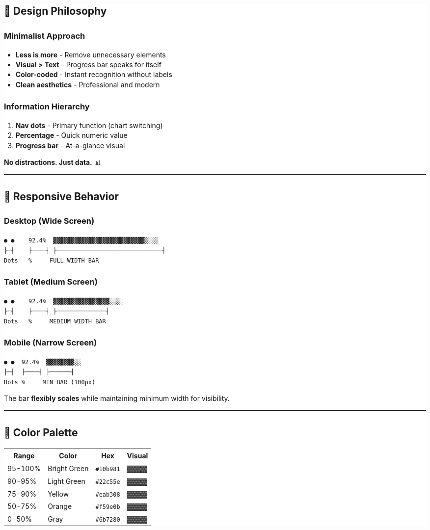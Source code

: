 
## 🎯 Design Philosophy

### Minimalist Approach
- **Less is more** - Remove unnecessary elements
- **Visual > Text** - Progress bar speaks for itself
- **Color-coded** - Instant recognition without labels
- **Clean aesthetics** - Professional and modern

### Information Hierarchy
1. **Nav dots** - Primary function (chart switching)
2. **Percentage** - Quick numeric value
3. **Progress bar** - At-a-glance visual

**No distractions. Just data.** 📊

---

## 📱 Responsive Behavior

### Desktop (Wide Screen)
```
● ●    92.4%  ▓▓▓▓▓▓▓▓▓▓▓▓▓▓▓▓▓▓▓▓▓▓▓▓▓▓░░░░
├─┤    ├────┤ ├──────────────────────────────┤
Dots   %     FULL WIDTH BAR
```

### Tablet (Medium Screen)
```
● ●    92.4%  ▓▓▓▓▓▓▓▓▓▓▓▓▓▓▓▓░░░░
├─┤    ├────┤ ├──────────────┤
Dots   %     MEDIUM WIDTH BAR
```

### Mobile (Narrow Screen)
```
● ●  92.4%  ▓▓▓▓▓▓▓▓░░
├─┤  ├────┤ ├──────┤
Dots %     MIN BAR (100px)
```

The bar **flexibly scales** while maintaining minimum width for visibility.

---

## 🎨 Color Palette

| Range | Color | Hex | Visual |
|-------|-------|-----|--------|
| 95-100% | Bright Green | `#10b981` | ▓▓▓▓ |
| 90-95% | Light Green | `#22c55e` | ▓▓▓▓ |
| 75-90% | Yellow | `#eab308` | ▓▓▓▓ |
| 50-75% | Orange | `#f59e0b` | ▓▓▓▓ |
| 0-50% | Gray | `#6b7280` | ▓▓▓▓ |
